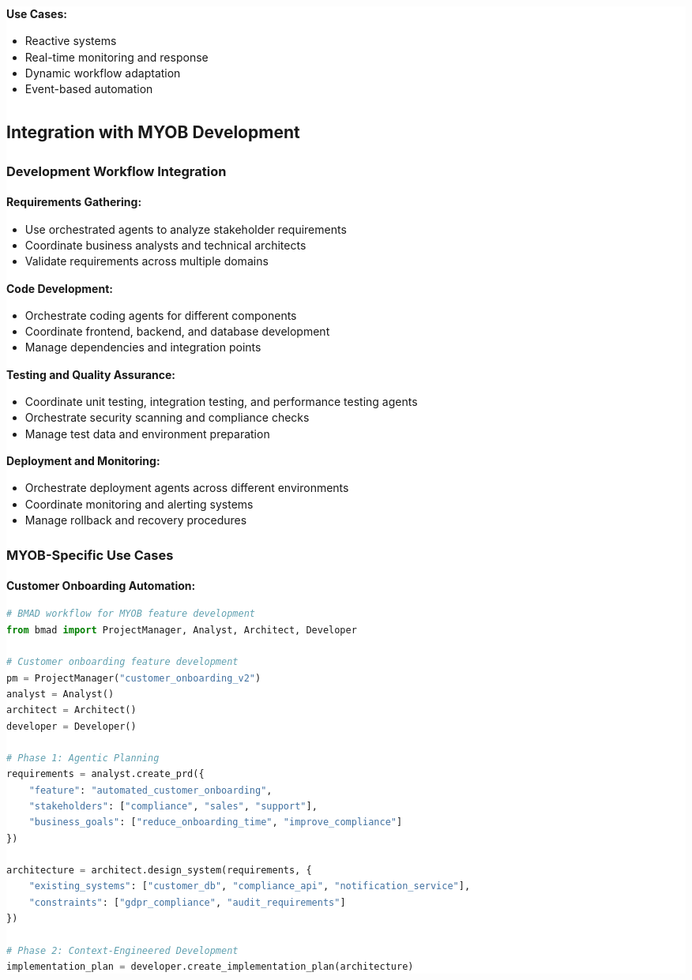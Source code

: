 **Use Cases:**
- Reactive systems
- Real-time monitoring and response
- Dynamic workflow adaptation
- Event-based automation

## Integration with MYOB Development

### Development Workflow Integration

**Requirements Gathering:**
- Use orchestrated agents to analyze stakeholder requirements
- Coordinate business analysts and technical architects
- Validate requirements across multiple domains

**Code Development:**
- Orchestrate coding agents for different components
- Coordinate frontend, backend, and database development
- Manage dependencies and integration points

**Testing and Quality Assurance:**
- Coordinate unit testing, integration testing, and performance testing agents
- Orchestrate security scanning and compliance checks
- Manage test data and environment preparation

**Deployment and Monitoring:**
- Orchestrate deployment agents across different environments
- Coordinate monitoring and alerting systems
- Manage rollback and recovery procedures

### MYOB-Specific Use Cases

**Customer Onboarding Automation:**
```python
# BMAD workflow for MYOB feature development
from bmad import ProjectManager, Analyst, Architect, Developer

# Customer onboarding feature development
pm = ProjectManager("customer_onboarding_v2")
analyst = Analyst()
architect = Architect()
developer = Developer()

# Phase 1: Agentic Planning
requirements = analyst.create_prd({
    "feature": "automated_customer_onboarding",
    "stakeholders": ["compliance", "sales", "support"],
    "business_goals": ["reduce_onboarding_time", "improve_compliance"]
})

architecture = architect.design_system(requirements, {
    "existing_systems": ["customer_db", "compliance_api", "notification_service"],
    "constraints": ["gdpr_compliance", "audit_requirements"]
})

# Phase 2: Context-Engineered Development
implementation_plan = developer.create_implementation_plan(architecture)
```

